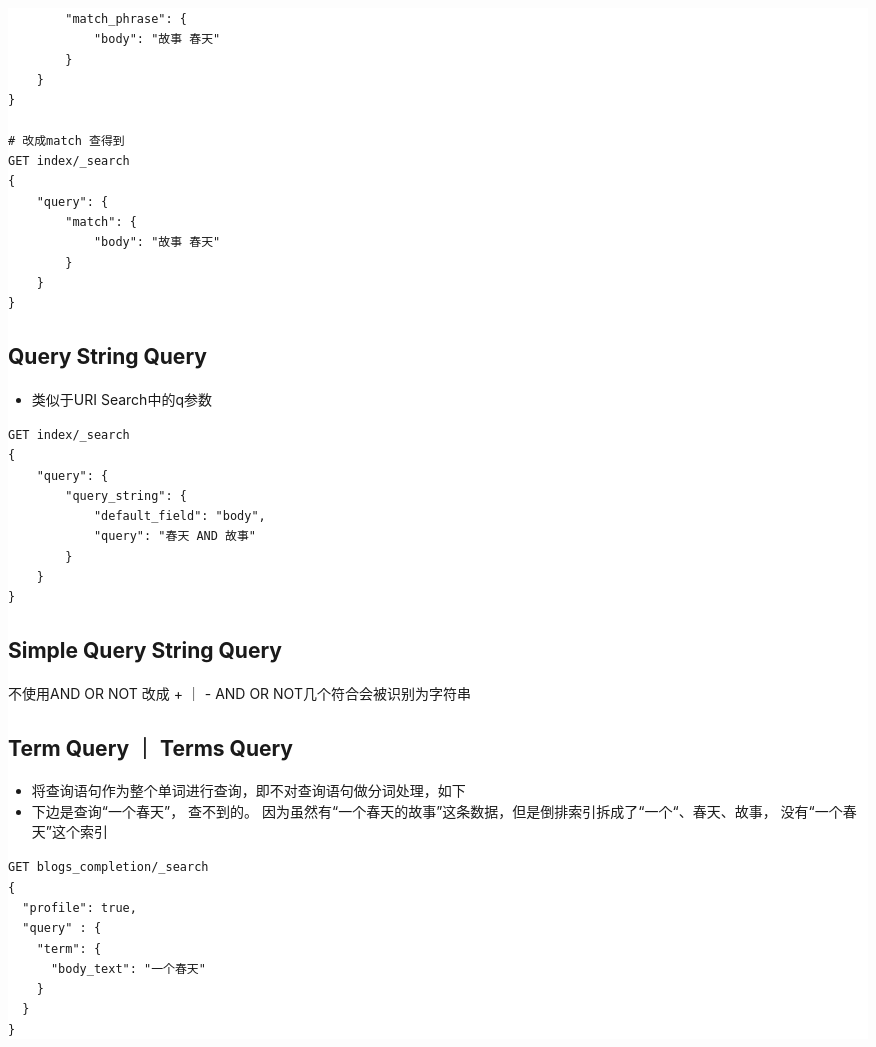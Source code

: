 ```
		"match_phrase": {
			"body": "故事 春天"
		}
	}
}

# 改成match 查得到
GET index/_search
{
	"query": {
		"match": {
			"body": "故事 春天"
		}
	}
}
```

## Query String Query
* 类似于URI Search中的q参数
```
GET index/_search
{
	"query": {
		"query_string": {
			"default_field": "body",
			"query": "春天 AND 故事"
		}
	}
}
```

## Simple Query String Query

不使用AND OR NOT 改成 + ｜ - 
AND OR NOT几个符合会被识别为字符串

## Term Query ｜ Terms Query
* 将查询语句作为整个单词进行查询，即不对查询语句做分词处理，如下
* 下边是查询“一个春天”， 查不到的。 因为虽然有“一个春天的故事”这条数据，但是倒排索引拆成了“一个“、春天、故事， 没有“一个春天”这个索引

```
GET blogs_completion/_search 
{
  "profile": true,
  "query" : {
    "term": {
      "body_text": "一个春天"
    }
  }
}
```
